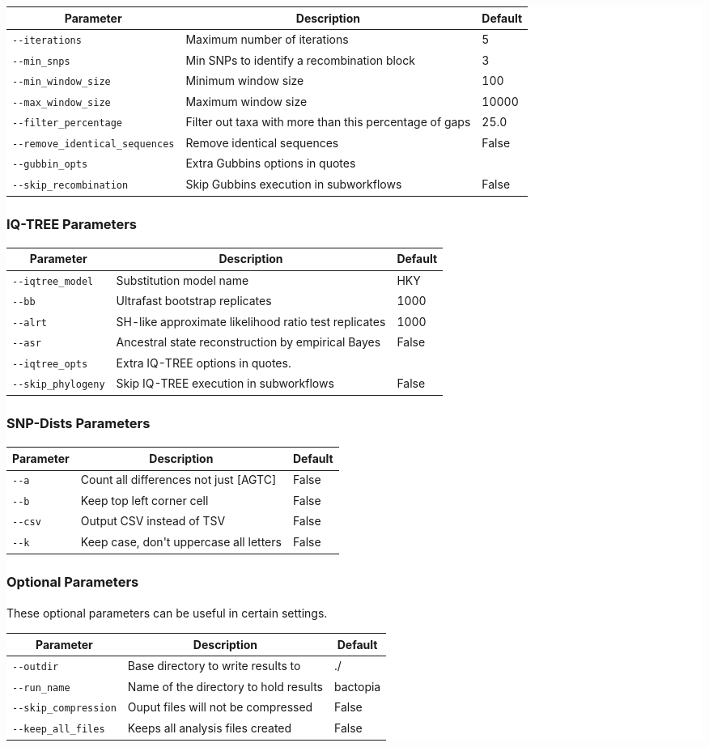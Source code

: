 | Parameter | Description | Default |
|---|---|---|
| `--iterations` | Maximum number of iterations | 5 |
| `--min_snps` | Min SNPs to identify a recombination block | 3 |
| `--min_window_size` | Minimum window size | 100 |
| `--max_window_size` | Maximum window size | 10000 |
| `--filter_percentage` | Filter out taxa with more than this percentage of gaps | 25.0 |
| `--remove_identical_sequences` | Remove identical sequences | False |
| `--gubbin_opts` | Extra Gubbins options in quotes |  |
| `--skip_recombination` | Skip Gubbins execution in subworkflows | False |

### IQ-TREE Parameters


| Parameter | Description | Default |
|---|---|---|
| `--iqtree_model` | Substitution model name | HKY |
| `--bb` | Ultrafast bootstrap replicates | 1000 |
| `--alrt` | SH-like approximate likelihood ratio test replicates | 1000 |
| `--asr` | Ancestral state reconstruction by empirical Bayes | False |
| `--iqtree_opts` | Extra IQ-TREE options in quotes. |  |
| `--skip_phylogeny` | Skip IQ-TREE execution in subworkflows | False |

### SNP-Dists Parameters


| Parameter | Description | Default |
|---|---|---|
| `--a` | Count all differences not just [AGTC] | False |
| `--b` | Keep top left corner cell | False |
| `--csv` | Output CSV instead of TSV | False |
| `--k` | Keep case, don't uppercase all letters | False |


### Optional Parameters
These optional parameters can be useful in certain settings.

| Parameter | Description | Default |
|---|---|---|
| `--outdir` | Base directory to write results to | ./ |
| `--run_name` | Name of the directory to hold results | bactopia |
| `--skip_compression` | Ouput files will not be compressed | False |
| `--keep_all_files` | Keeps all analysis files created | False |
